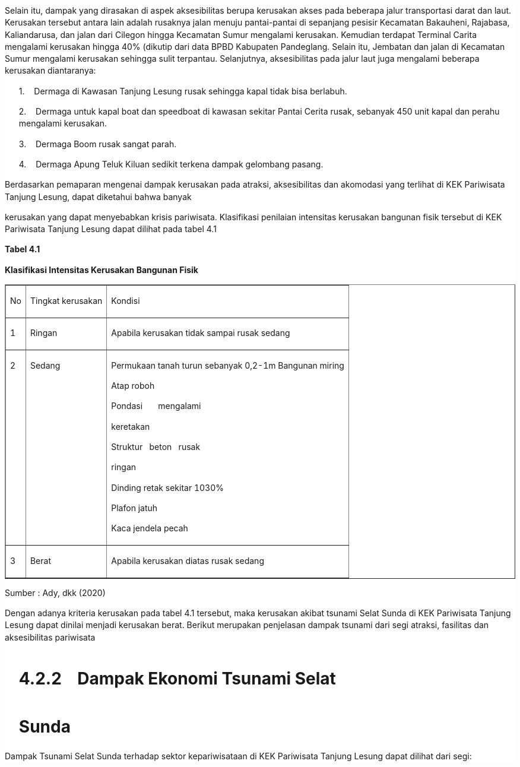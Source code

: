 <p><span class="font5">Selain itu, dampak yang dirasakan di aspek aksesibilitas berupa kerusakan akses pada beberapa jalur transportasi darat dan laut. Kerusakan tersebut antara lain adalah rusaknya jalan menuju pantai-pantai di sepanjang pesisir Kecamatan Bakauheni, Rajabasa, Kaliandarusa, dan jalan dari Cilegon hingga Kecamatan Sumur mengalami kerusakan. Kemudian terdapat Terminal Carita mengalami kerusakan hingga 40% (dikutip dari data BPBD Kabupaten Pandeglang. Selain itu, Jembatan dan jalan di Kecamatan Sumur mengalami kerusakan sehingga sulit terpantau. Selanjutnya, aksesibilitas pada jalur laut juga mengalami beberapa kerusakan diantaranya:</span></p>
<ul style="list-style:none;"><li>
<p><span class="font5">1. &nbsp;&nbsp;&nbsp;Dermaga di Kawasan Tanjung Lesung rusak sehingga kapal tidak bisa berlabuh.</span></p></li>
<li>
<p><span class="font5">2. &nbsp;&nbsp;&nbsp;Dermaga untuk kapal boat dan speedboat di kawasan sekitar Pantai Cerita rusak, sebanyak 450 unit kapal dan perahu mengalami kerusakan.</span></p></li>
<li>
<p><span class="font5">3. &nbsp;&nbsp;&nbsp;Dermaga Boom rusak sangat parah.</span></p></li>
<li>
<p><span class="font5">4. &nbsp;&nbsp;&nbsp;Dermaga Apung Teluk Kiluan sedikit terkena dampak gelombang pasang.</span></p></li></ul>
<p><span class="font5">Berdasarkan pemaparan mengenai dampak kerusakan pada atraksi, aksesibilitas dan akomodasi yang terlihat di KEK Pariwisata Tanjung Lesung, dapat diketahui bahwa banyak</span></p>
<p><span class="font5">kerusakan yang dapat menyebabkan krisis pariwisata. Klasifikasi penilaian intensitas kerusakan bangunan fisik tersebut di KEK Pariwisata Tanjung Lesung dapat dilihat pada tabel 4.1</span></p>
<p><span class="font5" style="font-weight:bold;">Tabel 4.1</span></p>
<p><span class="font5" style="font-weight:bold;">Klasifikasi Intensitas Kerusakan Bangunan Fisik</span></p>
<table border="1">
<tr><td style="vertical-align:top;">
<p><span class="font5">No</span></p></td><td style="vertical-align:middle;">
<p><span class="font5">Tingkat kerusakan</span></p></td><td style="vertical-align:top;">
<p><span class="font5">Kondisi</span></p></td></tr>
<tr><td style="vertical-align:top;">
<p><span class="font5">1</span></p></td><td style="vertical-align:top;">
<p><span class="font5">Ringan</span></p></td><td style="vertical-align:bottom;">
<p><span class="font5">Apabila kerusakan tidak sampai rusak sedang</span></p></td></tr>
<tr><td style="vertical-align:top;">
<p><span class="font5">2</span></p></td><td style="vertical-align:top;">
<p><span class="font5">Sedang</span></p></td><td style="vertical-align:bottom;">
<p><span class="font5">Permukaan tanah turun sebanyak 0,2-1m Bangunan miring</span></p>
<p><span class="font5">Atap roboh</span></p>
<p><span class="font5">Pondasi &nbsp;&nbsp;&nbsp;&nbsp;&nbsp;&nbsp;mengalami</span></p>
<p><span class="font5">keretakan</span></p>
<p><span class="font5">Struktur &nbsp;&nbsp;beton &nbsp;&nbsp;rusak</span></p>
<p><span class="font5">ringan</span></p>
<p><span class="font5">Dinding retak sekitar 1030%</span></p>
<p><span class="font5">Plafon jatuh</span></p>
<p><span class="font5">Kaca jendela pecah</span></p></td></tr>
<tr><td style="vertical-align:top;">
<p><span class="font5">3</span></p></td><td style="vertical-align:top;">
<p><span class="font5">Berat</span></p></td><td style="vertical-align:bottom;">
<p><span class="font5">Apabila kerusakan diatas rusak sedang</span></p></td></tr>
</table>
<p><span class="font5">Sumber : Ady, dkk (2020)</span></p>
<p><span class="font5">Dengan adanya kriteria kerusakan pada tabel 4.1 tersebut, maka kerusakan akibat tsunami Selat Sunda di KEK Pariwisata Tanjung Lesung dapat dinilai menjadi kerusakan berat. Berikut merupakan penjelasan dampak tsunami dari segi atraksi, fasilitas dan aksesibilitas pariwisata</span></p>
<ul style="list-style:none;"><li>
<h1><a name="bookmark10"></a><span class="font5" style="font-weight:bold;"><a name="bookmark11"></a>4.2.2 &nbsp;&nbsp;&nbsp;Dampak Ekonomi Tsunami Selat</span><br><br><span class="font5" style="font-weight:bold;"><a name="bookmark12"></a>Sunda</span></h1></li></ul>
<p><span class="font5">Dampak Tsunami Selat Sunda terhadap sektor kepariwisataan di KEK Pariwisata Tanjung Lesung dapat dilihat dari segi:</span></p>